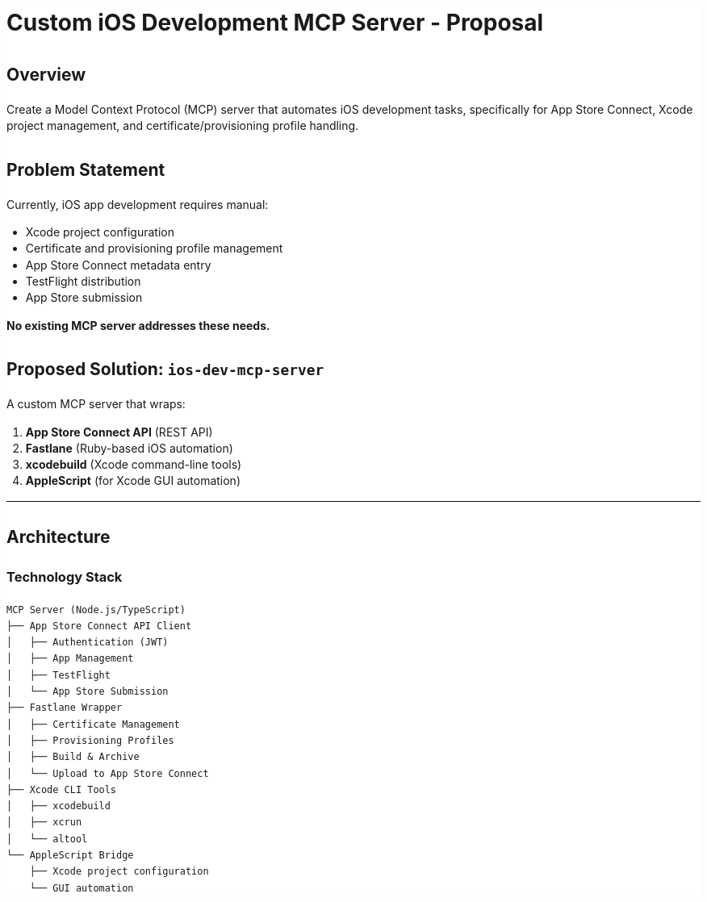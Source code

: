 # Custom iOS Development MCP Server - Proposal

## Overview

Create a Model Context Protocol (MCP) server that automates iOS development tasks, specifically for App Store Connect, Xcode project management, and certificate/provisioning profile handling.

## Problem Statement

Currently, iOS app development requires manual:
- Xcode project configuration
- Certificate and provisioning profile management
- App Store Connect metadata entry
- TestFlight distribution
- App Store submission

**No existing MCP server addresses these needs.**

## Proposed Solution: `ios-dev-mcp-server`

A custom MCP server that wraps:
1. **App Store Connect API** (REST API)
2. **Fastlane** (Ruby-based iOS automation)
3. **xcodebuild** (Xcode command-line tools)
4. **AppleScript** (for Xcode GUI automation)

---

## Architecture

### Technology Stack

```
MCP Server (Node.js/TypeScript)
├── App Store Connect API Client
│   ├── Authentication (JWT)
│   ├── App Management
│   ├── TestFlight
│   └── App Store Submission
├── Fastlane Wrapper
│   ├── Certificate Management
│   ├── Provisioning Profiles
│   ├── Build & Archive
│   └── Upload to App Store Connect
├── Xcode CLI Tools
│   ├── xcodebuild
│   ├── xcrun
│   └── altool
└── AppleScript Bridge
    ├── Xcode project configuration
    └── GUI automation
```

